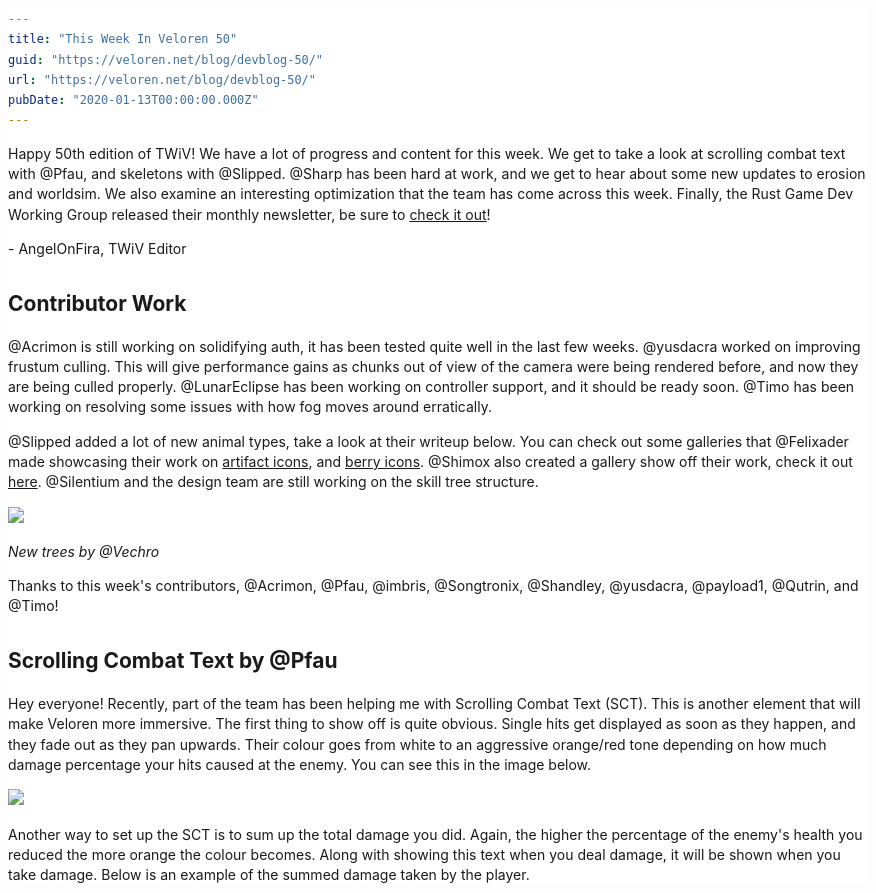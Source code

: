 ```yaml
---
title: "This Week In Veloren 50"
guid: "https://veloren.net/blog/devblog-50/"
url: "https://veloren.net/blog/devblog-50/"
pubDate: "2020-01-13T00:00:00.000Z"
---
```


Happy 50th edition of TWiV! We have a lot of progress and content for this week. We get to take a look at scrolling combat text with @Pfau, and skeletons with @Slipped. @Sharp has been hard at work, and we get to hear about some new updates to erosion and worldsim. We also examine an interesting optimization that the team has come across this week. Finally, the Rust Game Dev Working Group released their monthly newsletter, be sure to [check it out](https://rust-gamedev.github.io/posts/newsletter-005/)!

\- AngelOnFira, TWiV Editor

Contributor Work
----------------

@Acrimon is still working on solidifying auth, it has been tested quite well in the last few weeks. @yusdacra worked on improving frustum culling. This will give performance gains as chunks out of view of the camera were being rendered before, and now they are being culled properly. @LunarEclipse has been working on controller support, and it should be ready soon. @Timo has been working on resolving some issues with how fog moves around erratically.

@Slipped added a lot of new animal types, take a look at their writeup below. You can check out some galleries that @Felixader made showcasing their work on [artifact icons](https://imgur.com/a/TdxXtiW), and [berry icons](https://imgur.com/a/khOK0At). @Shimox also created a gallery show off their work, check it out [here](https://imgur.com/a/1nOsSBX). @Silentium and the design team are still working on the skill tree structure.

![](https://s3.eu-central-2.wasabisys.com/veloren-blog/cdn/523568428905398283/664902704912662549/screenshot_1578595517948.png)

_New trees by @Vechro_

Thanks to this week's contributors, @Acrimon, @Pfau, @imbris, @Songtronix, @Shandley, @yusdacra, @payload1, @Qutrin, and @Timo!

Scrolling Combat Text by @Pfau
------------------------------

Hey everyone! Recently, part of the team has been helping me with Scrolling Combat Text (SCT). This is another element that will make Veloren more immersive. The first thing to show off is quite obvious. Single hits get displayed as soon as they happen, and they fade out as they pan upwards. Their colour goes from white to an aggressive orange/red tone depending on how much damage percentage your hits caused at the enemy. You can see this in the image below.

![](https://s3.eu-central-2.wasabisys.com/veloren-blog/cdn/541307708146581519/665982316673499148/unknown.png)

Another way to set up the SCT is to sum up the total damage you did. Again, the higher the percentage of the enemy's health you reduced the more orange the colour becomes. Along with showing this text when you deal damage, it will be shown when you take damage. Below is an example of the summed damage taken by the player.
